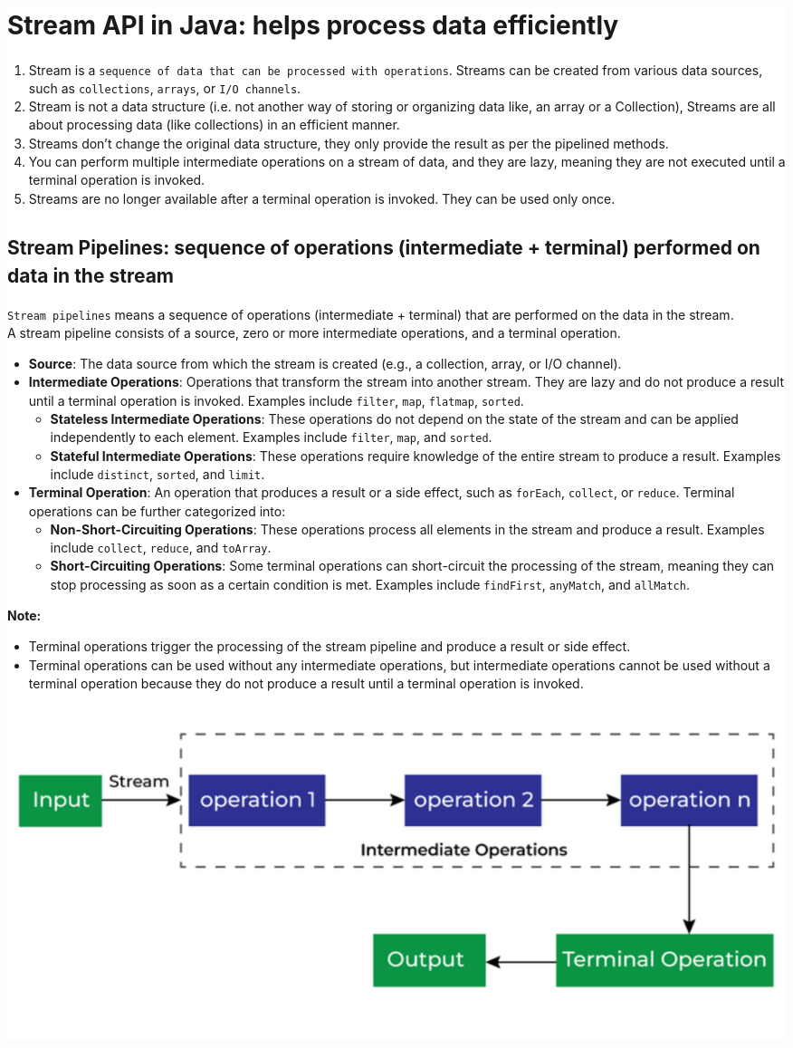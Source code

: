 # Stream API in Java: helps process data efficiently
1. Stream is a `sequence of data that can be processed with operations`. Streams can be created from various data sources, such as `collections`, `arrays`, or `I/O channels`.
2. Stream is not a data structure (i.e. not another way of storing or organizing data like, an array or a Collection), Streams are all about processing data (like collections) in an efficient manner.
3. Streams don’t change the original data structure, they only provide the result as per the pipelined methods.
4. You can perform multiple intermediate operations on a stream of data, and they are lazy, meaning they are not executed until a terminal operation is invoked.
5. Streams are no longer available after a terminal operation is invoked. They can be used only once.

## Stream Pipelines: sequence of operations (intermediate + terminal) performed on data in the stream
`Stream pipelines` means a sequence of operations (intermediate + terminal) that are performed on the data in the stream.  
A stream pipeline consists of a source, zero or more intermediate operations, and a terminal operation.
- **Source**: The data source from which the stream is created (e.g., a collection, array, or I/O channel).
- **Intermediate Operations**: Operations that transform the stream into another stream. They are lazy and do not produce a result until a terminal operation is invoked. Examples include `filter`, `map`, `flatmap`, `sorted`.
    - **Stateless Intermediate Operations**: These operations do not depend on the state of the stream and can be applied independently to each element. Examples include `filter`, `map`, and `sorted`.
    - **Stateful Intermediate Operations**: These operations require knowledge of the entire stream to produce a result. Examples include `distinct`, `sorted`, and `limit`.
- **Terminal Operation**: An operation that produces a result or a side effect, such as `forEach`, `collect`, or `reduce`. Terminal operations can be further categorized into:
    - **Non-Short-Circuiting Operations**: These operations process all elements in the stream and produce a result. Examples include `collect`, `reduce`, and `toArray`.
    - **Short-Circuiting Operations**: Some terminal operations can short-circuit the processing of the stream, meaning they can stop processing as soon as a certain condition is met. Examples include `findFirst`, `anyMatch`, and `allMatch`.

**Note:**
- Terminal operations trigger the processing of the stream pipeline and produce a result or side effect.
- Terminal operations can be used without any intermediate operations, but intermediate operations cannot be used without a terminal operation because they do not produce a result until a terminal operation is invoked.

![Stream Pipeline](src/src/main/resources/images/Stream-Pipeline.png)
